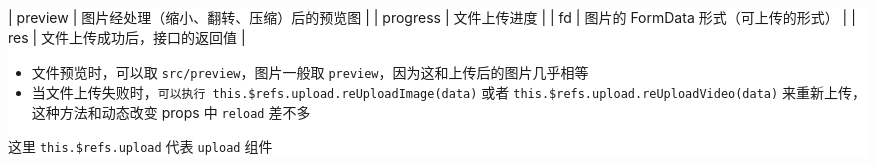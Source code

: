 | preview | 图片经处理（缩小、翻转、压缩）后的预览图 |
| progress | 文件上传进度 |
| fd | 图片的 FormData 形式（可上传的形式） |
| res | 文件上传成功后，接口的返回值 |

* 文件预览时，可以取 `src/preview`，图片一般取 `preview`，因为这和上传后的图片几乎相等
* 当文件上传失败时，`可以执行 this.$refs.upload.reUploadImage(data)` 或者 `this.$refs.upload.reUploadVideo(data)` 来重新上传，这种方法和动态改变 props 中 `reload` 差不多

这里 `this.$refs.upload` 代表 `upload` 组件
